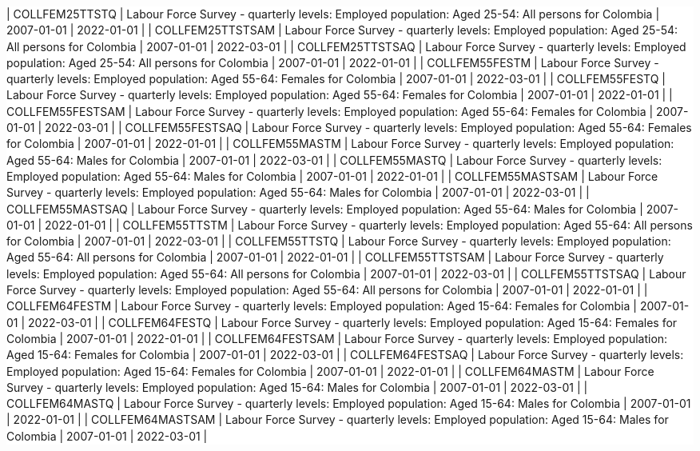 | COLLFEM25TTSTQ      | Labour Force Survey - quarterly levels: Employed population: Aged 25-54: All persons for Colombia                                                                                                | 2007-01-01          | 2022-01-01        |
| COLLFEM25TTSTSAM    | Labour Force Survey - quarterly levels: Employed population: Aged 25-54: All persons for Colombia                                                                                                | 2007-01-01          | 2022-03-01        |
| COLLFEM25TTSTSAQ    | Labour Force Survey - quarterly levels: Employed population: Aged 25-54: All persons for Colombia                                                                                                | 2007-01-01          | 2022-01-01        |
| COLLFEM55FESTM      | Labour Force Survey - quarterly levels: Employed population: Aged 55-64: Females for Colombia                                                                                                    | 2007-01-01          | 2022-03-01        |
| COLLFEM55FESTQ      | Labour Force Survey - quarterly levels: Employed population: Aged 55-64: Females for Colombia                                                                                                    | 2007-01-01          | 2022-01-01        |
| COLLFEM55FESTSAM    | Labour Force Survey - quarterly levels: Employed population: Aged 55-64: Females for Colombia                                                                                                    | 2007-01-01          | 2022-03-01        |
| COLLFEM55FESTSAQ    | Labour Force Survey - quarterly levels: Employed population: Aged 55-64: Females for Colombia                                                                                                    | 2007-01-01          | 2022-01-01        |
| COLLFEM55MASTM      | Labour Force Survey - quarterly levels: Employed population: Aged 55-64: Males for Colombia                                                                                                      | 2007-01-01          | 2022-03-01        |
| COLLFEM55MASTQ      | Labour Force Survey - quarterly levels: Employed population: Aged 55-64: Males for Colombia                                                                                                      | 2007-01-01          | 2022-01-01        |
| COLLFEM55MASTSAM    | Labour Force Survey - quarterly levels: Employed population: Aged 55-64: Males for Colombia                                                                                                      | 2007-01-01          | 2022-03-01        |
| COLLFEM55MASTSAQ    | Labour Force Survey - quarterly levels: Employed population: Aged 55-64: Males for Colombia                                                                                                      | 2007-01-01          | 2022-01-01        |
| COLLFEM55TTSTM      | Labour Force Survey - quarterly levels: Employed population: Aged 55-64: All persons for Colombia                                                                                                | 2007-01-01          | 2022-03-01        |
| COLLFEM55TTSTQ      | Labour Force Survey - quarterly levels: Employed population: Aged 55-64: All persons for Colombia                                                                                                | 2007-01-01          | 2022-01-01        |
| COLLFEM55TTSTSAM    | Labour Force Survey - quarterly levels: Employed population: Aged 55-64: All persons for Colombia                                                                                                | 2007-01-01          | 2022-03-01        |
| COLLFEM55TTSTSAQ    | Labour Force Survey - quarterly levels: Employed population: Aged 55-64: All persons for Colombia                                                                                                | 2007-01-01          | 2022-01-01        |
| COLLFEM64FESTM      | Labour Force Survey - quarterly levels: Employed population: Aged 15-64: Females for Colombia                                                                                                    | 2007-01-01          | 2022-03-01        |
| COLLFEM64FESTQ      | Labour Force Survey - quarterly levels: Employed population: Aged 15-64: Females for Colombia                                                                                                    | 2007-01-01          | 2022-01-01        |
| COLLFEM64FESTSAM    | Labour Force Survey - quarterly levels: Employed population: Aged 15-64: Females for Colombia                                                                                                    | 2007-01-01          | 2022-03-01        |
| COLLFEM64FESTSAQ    | Labour Force Survey - quarterly levels: Employed population: Aged 15-64: Females for Colombia                                                                                                    | 2007-01-01          | 2022-01-01        |
| COLLFEM64MASTM      | Labour Force Survey - quarterly levels: Employed population: Aged 15-64: Males for Colombia                                                                                                      | 2007-01-01          | 2022-03-01        |
| COLLFEM64MASTQ      | Labour Force Survey - quarterly levels: Employed population: Aged 15-64: Males for Colombia                                                                                                      | 2007-01-01          | 2022-01-01        |
| COLLFEM64MASTSAM    | Labour Force Survey - quarterly levels: Employed population: Aged 15-64: Males for Colombia                                                                                                      | 2007-01-01          | 2022-03-01        |